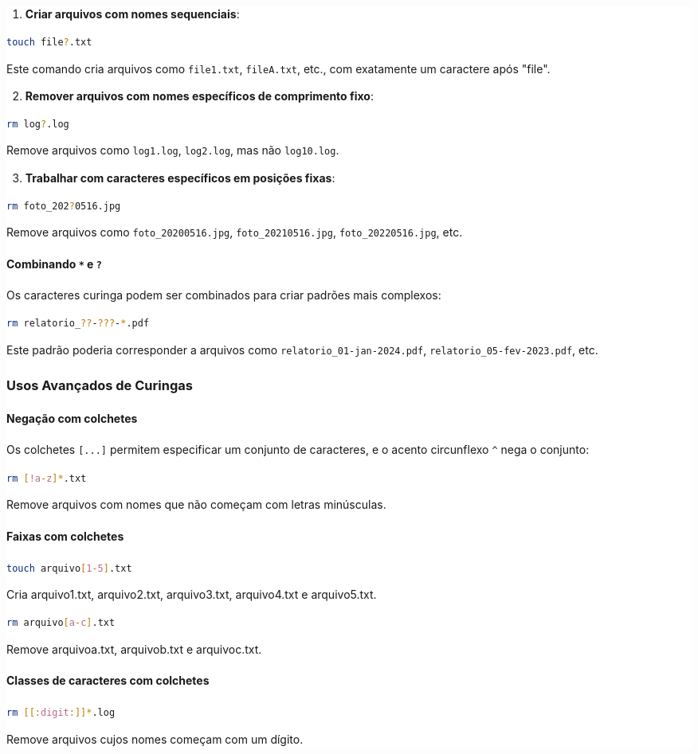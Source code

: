 1. **Criar arquivos com nomes sequenciais**:
```bash
touch file?.txt
```
Este comando cria arquivos como `file1.txt`, `fileA.txt`, etc., com exatamente um caractere após "file".

2. **Remover arquivos com nomes específicos de comprimento fixo**:
```bash
rm log?.log
```
Remove arquivos como `log1.log`, `log2.log`, mas não `log10.log`.

3. **Trabalhar com caracteres específicos em posições fixas**:
```bash
rm foto_202?0516.jpg
```
Remove arquivos como `foto_20200516.jpg`, `foto_20210516.jpg`, `foto_20220516.jpg`, etc.

#### Combinando `*` e `?`

Os caracteres curinga podem ser combinados para criar padrões mais complexos:

```bash
rm relatorio_??-???-*.pdf
```
Este padrão poderia corresponder a arquivos como `relatorio_01-jan-2024.pdf`, `relatorio_05-fev-2023.pdf`, etc.

### Usos Avançados de Curingas

#### Negação com colchetes

Os colchetes `[...]` permitem especificar um conjunto de caracteres, e o acento circunflexo `^` nega o conjunto:

```bash
rm [!a-z]*.txt
```
Remove arquivos com nomes que não começam com letras minúsculas.

#### Faixas com colchetes

```bash
touch arquivo[1-5].txt
```
Cria arquivo1.txt, arquivo2.txt, arquivo3.txt, arquivo4.txt e arquivo5.txt.

```bash
rm arquivo[a-c].txt
```
Remove arquivoa.txt, arquivob.txt e arquivoc.txt.

#### Classes de caracteres com colchetes

```bash
rm [[:digit:]]*.log
```
Remove arquivos cujos nomes começam com um dígito.
